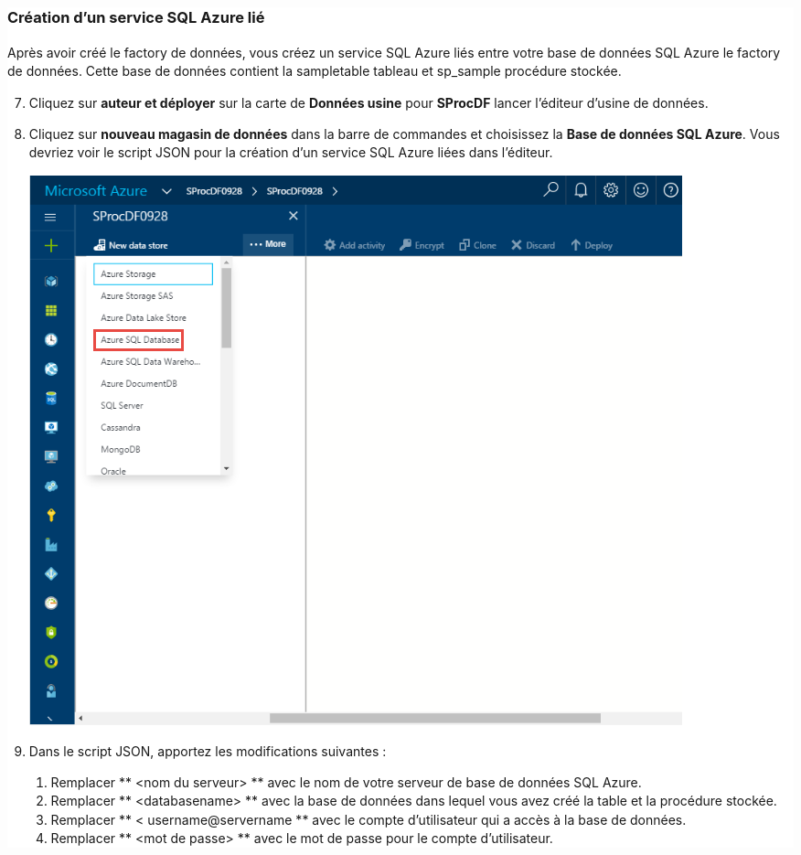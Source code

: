 ### <a name="create-an-azure-sql-linked-service"></a>Création d’un service SQL Azure lié  
Après avoir créé le factory de données, vous créez un service SQL Azure liés entre votre base de données SQL Azure le factory de données. Cette base de données contient la sampletable tableau et sp_sample procédure stockée.

7.  Cliquez sur **auteur et déployer** sur la carte de **Données usine** pour **SProcDF** lancer l’éditeur d’usine de données.
2.  Cliquez sur **nouveau magasin de données** dans la barre de commandes et choisissez la **Base de données SQL Azure**. Vous devriez voir le script JSON pour la création d’un service SQL Azure liées dans l’éditeur. 

    ![Nouveau magasin de données](media/data-factory-stored-proc-activity/new-data-store.png)
4. Dans le script JSON, apportez les modifications suivantes : 
    1. Remplacer ** &lt;nom du serveur&gt; ** avec le nom de votre serveur de base de données SQL Azure.
    2. Remplacer ** &lt;databasename&gt; ** avec la base de données dans lequel vous avez créé la table et la procédure stockée.
    3. Remplacer ** &lt; username@servername ** avec le compte d’utilisateur qui a accès à la base de données.
    4. Remplacer ** &lt;mot de passe&gt; ** avec le mot de passe pour le compte d’utilisateur. 

